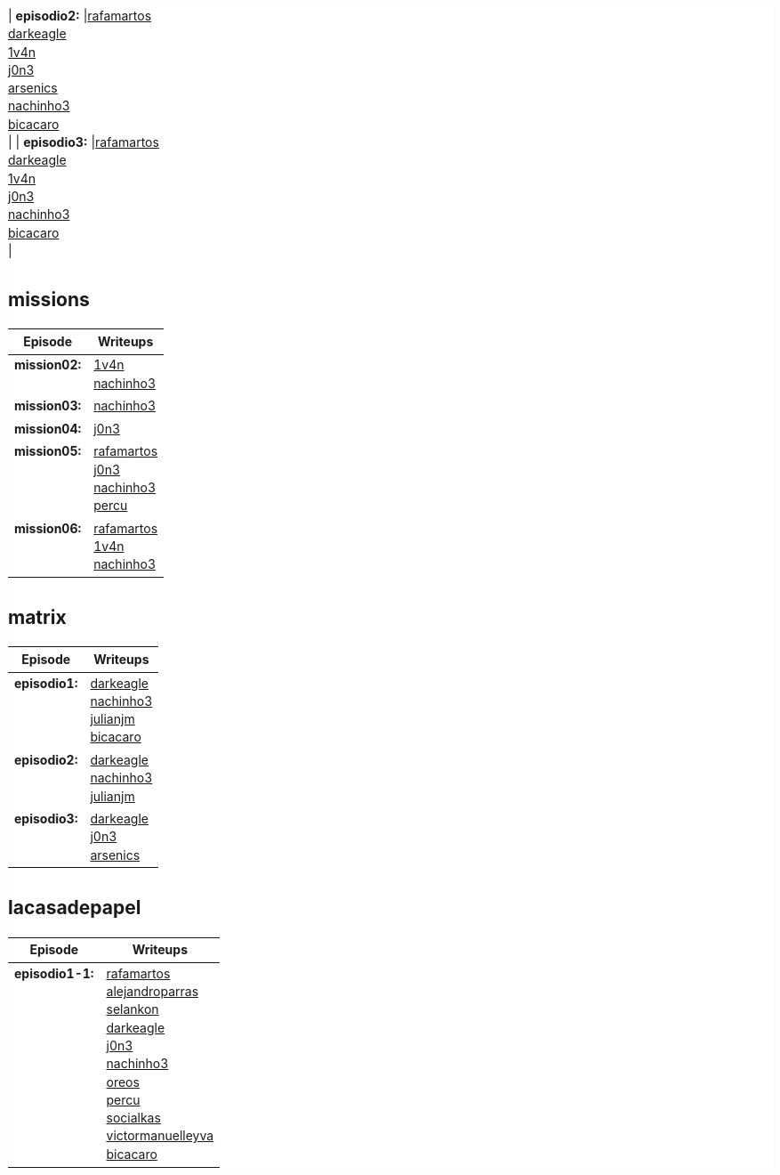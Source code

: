 | **episodio2:** |[rafamartos](https://github.com/sysdevploit/unaalmes-writeups/tree/master/writeups/siliconvalley/episodio2/rafamartos) <br>[darkeagle](https://github.com/sysdevploit/unaalmes-writeups/tree/master/writeups/siliconvalley/episodio2/darkeagle) <br>[1v4n](https://github.com/sysdevploit/unaalmes-writeups/tree/master/writeups/siliconvalley/episodio2/1v4n) <br>[j0n3](https://github.com/sysdevploit/unaalmes-writeups/tree/master/writeups/siliconvalley/episodio2/j0n3) <br>[arsenics](https://github.com/sysdevploit/unaalmes-writeups/tree/master/writeups/siliconvalley/episodio2/arsenics) <br>[nachinho3](https://github.com/sysdevploit/unaalmes-writeups/tree/master/writeups/siliconvalley/episodio2/nachinho3) <br>[bicacaro](https://github.com/sysdevploit/unaalmes-writeups/tree/master/writeups/siliconvalley/episodio2/bicacaro) <br>|
| **episodio3:** |[rafamartos](https://github.com/sysdevploit/unaalmes-writeups/tree/master/writeups/siliconvalley/episodio3/rafamartos) <br>[darkeagle](https://github.com/sysdevploit/unaalmes-writeups/tree/master/writeups/siliconvalley/episodio3/darkeagle) <br>[1v4n](https://github.com/sysdevploit/unaalmes-writeups/tree/master/writeups/siliconvalley/episodio3/1v4n) <br>[j0n3](https://github.com/sysdevploit/unaalmes-writeups/tree/master/writeups/siliconvalley/episodio3/j0n3) <br>[nachinho3](https://github.com/sysdevploit/unaalmes-writeups/tree/master/writeups/siliconvalley/episodio3/nachinho3) <br>[bicacaro](https://github.com/sysdevploit/unaalmes-writeups/tree/master/writeups/siliconvalley/episodio3/bicacaro) <br>|
## missions
| Episode | Writeups |
|---|---|
| **mission02:** |[1v4n](https://github.com/sysdevploit/unaalmes-writeups/tree/master/writeups/missions/mission02/1v4n) <br>[nachinho3](https://github.com/sysdevploit/unaalmes-writeups/tree/master/writeups/missions/mission02/nachinho3) <br>|
| **mission03:** |[nachinho3](https://github.com/sysdevploit/unaalmes-writeups/tree/master/writeups/missions/mission03/nachinho3) <br>|
| **mission04:** |[j0n3](https://github.com/sysdevploit/unaalmes-writeups/tree/master/writeups/missions/mission04/j0n3) <br>|
| **mission05:** |[rafamartos](https://github.com/sysdevploit/unaalmes-writeups/tree/master/writeups/missions/mission05/rafamartos) <br>[j0n3](https://github.com/sysdevploit/unaalmes-writeups/tree/master/writeups/missions/mission05/j0n3) <br>[nachinho3](https://github.com/sysdevploit/unaalmes-writeups/tree/master/writeups/missions/mission05/nachinho3) <br>[percu](https://github.com/sysdevploit/unaalmes-writeups/tree/master/writeups/missions/mission05/percu) <br>|
| **mission06:** |[rafamartos](https://github.com/sysdevploit/unaalmes-writeups/tree/master/writeups/missions/mission06/rafamartos) <br>[1v4n](https://github.com/sysdevploit/unaalmes-writeups/tree/master/writeups/missions/mission06/1v4n) <br>[nachinho3](https://github.com/sysdevploit/unaalmes-writeups/tree/master/writeups/missions/mission06/nachinho3) <br>|
## matrix
| Episode | Writeups |
|---|---|
| **episodio1:** |[darkeagle](https://github.com/sysdevploit/unaalmes-writeups/tree/master/writeups/matrix/episodio1/darkeagle) <br>[nachinho3](https://github.com/sysdevploit/unaalmes-writeups/tree/master/writeups/matrix/episodio1/nachinho3) <br>[julianjm](https://github.com/sysdevploit/unaalmes-writeups/tree/master/writeups/matrix/episodio1/julianjm) <br>[bicacaro](https://github.com/sysdevploit/unaalmes-writeups/tree/master/writeups/matrix/episodio1/bicacaro) <br>|
| **episodio2:** |[darkeagle](https://github.com/sysdevploit/unaalmes-writeups/tree/master/writeups/matrix/episodio2/darkeagle) <br>[nachinho3](https://github.com/sysdevploit/unaalmes-writeups/tree/master/writeups/matrix/episodio2/nachinho3) <br>[julianjm](https://github.com/sysdevploit/unaalmes-writeups/tree/master/writeups/matrix/episodio2/julianjm) <br>|
| **episodio3:** |[darkeagle](https://github.com/sysdevploit/unaalmes-writeups/tree/master/writeups/matrix/episodio3/darkeagle) <br>[j0n3](https://github.com/sysdevploit/unaalmes-writeups/tree/master/writeups/matrix/episodio3/j0n3) <br>[arsenics](https://github.com/sysdevploit/unaalmes-writeups/tree/master/writeups/matrix/episodio3/arsenics) <br>|
## lacasadepapel
| Episode | Writeups |
|---|---|
| **episodio1-1:** |[rafamartos](https://github.com/sysdevploit/unaalmes-writeups/tree/master/writeups/lacasadepapel/episodio1-1/rafamartos) <br>[alejandroparras](https://github.com/sysdevploit/unaalmes-writeups/tree/master/writeups/lacasadepapel/episodio1-1/alejandroparras) <br>[selankon](https://github.com/sysdevploit/unaalmes-writeups/tree/master/writeups/lacasadepapel/episodio1-1/selankon) <br>[darkeagle](https://github.com/sysdevploit/unaalmes-writeups/tree/master/writeups/lacasadepapel/episodio1-1/darkeagle) <br>[j0n3](https://github.com/sysdevploit/unaalmes-writeups/tree/master/writeups/lacasadepapel/episodio1-1/j0n3) <br>[nachinho3](https://github.com/sysdevploit/unaalmes-writeups/tree/master/writeups/lacasadepapel/episodio1-1/nachinho3) <br>[oreos](https://github.com/sysdevploit/unaalmes-writeups/tree/master/writeups/lacasadepapel/episodio1-1/oreos) <br>[percu](https://github.com/sysdevploit/unaalmes-writeups/tree/master/writeups/lacasadepapel/episodio1-1/percu) <br>[socialkas](https://github.com/sysdevploit/unaalmes-writeups/tree/master/writeups/lacasadepapel/episodio1-1/socialkas) <br>[victormanuelleyva](https://github.com/sysdevploit/unaalmes-writeups/tree/master/writeups/lacasadepapel/episodio1-1/victormanuelleyva) <br>[bicacaro](https://github.com/sysdevploit/unaalmes-writeups/tree/master/writeups/lacasadepapel/episodio1-1/bicacaro) <br>|
